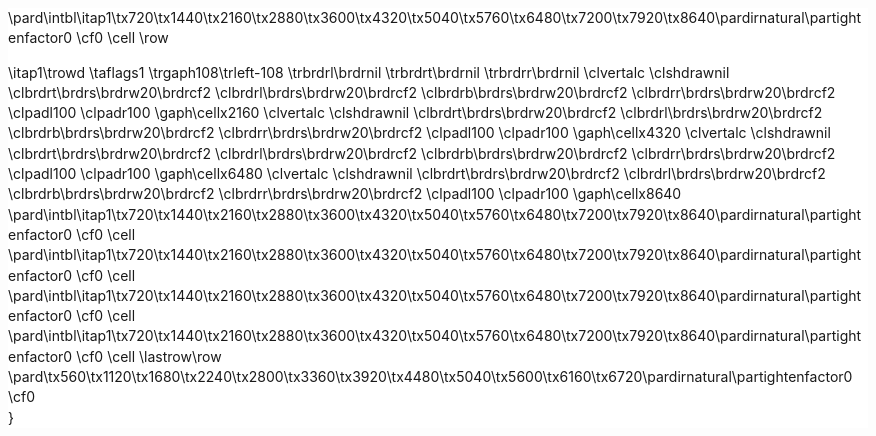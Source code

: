 \pard\intbl\itap1\tx720\tx1440\tx2160\tx2880\tx3600\tx4320\tx5040\tx5760\tx6480\tx7200\tx7920\tx8640\pardirnatural\partightenfactor0
\cf0 \cell \row

\itap1\trowd \taflags1 \trgaph108\trleft-108 \trbrdrl\brdrnil \trbrdrt\brdrnil \trbrdrr\brdrnil 
\clvertalc \clshdrawnil \clbrdrt\brdrs\brdrw20\brdrcf2 \clbrdrl\brdrs\brdrw20\brdrcf2 \clbrdrb\brdrs\brdrw20\brdrcf2 \clbrdrr\brdrs\brdrw20\brdrcf2 \clpadl100 \clpadr100 \gaph\cellx2160
\clvertalc \clshdrawnil \clbrdrt\brdrs\brdrw20\brdrcf2 \clbrdrl\brdrs\brdrw20\brdrcf2 \clbrdrb\brdrs\brdrw20\brdrcf2 \clbrdrr\brdrs\brdrw20\brdrcf2 \clpadl100 \clpadr100 \gaph\cellx4320
\clvertalc \clshdrawnil \clbrdrt\brdrs\brdrw20\brdrcf2 \clbrdrl\brdrs\brdrw20\brdrcf2 \clbrdrb\brdrs\brdrw20\brdrcf2 \clbrdrr\brdrs\brdrw20\brdrcf2 \clpadl100 \clpadr100 \gaph\cellx6480
\clvertalc \clshdrawnil \clbrdrt\brdrs\brdrw20\brdrcf2 \clbrdrl\brdrs\brdrw20\brdrcf2 \clbrdrb\brdrs\brdrw20\brdrcf2 \clbrdrr\brdrs\brdrw20\brdrcf2 \clpadl100 \clpadr100 \gaph\cellx8640
\pard\intbl\itap1\tx720\tx1440\tx2160\tx2880\tx3600\tx4320\tx5040\tx5760\tx6480\tx7200\tx7920\tx8640\pardirnatural\partightenfactor0
\cf0 \cell 
\pard\intbl\itap1\tx720\tx1440\tx2160\tx2880\tx3600\tx4320\tx5040\tx5760\tx6480\tx7200\tx7920\tx8640\pardirnatural\partightenfactor0
\cf0 \cell 
\pard\intbl\itap1\tx720\tx1440\tx2160\tx2880\tx3600\tx4320\tx5040\tx5760\tx6480\tx7200\tx7920\tx8640\pardirnatural\partightenfactor0
\cf0 \cell 
\pard\intbl\itap1\tx720\tx1440\tx2160\tx2880\tx3600\tx4320\tx5040\tx5760\tx6480\tx7200\tx7920\tx8640\pardirnatural\partightenfactor0
\cf0 \cell \lastrow\row
\pard\tx560\tx1120\tx1680\tx2240\tx2800\tx3360\tx3920\tx4480\tx5040\tx5600\tx6160\tx6720\pardirnatural\partightenfactor0
\cf0 \
}
